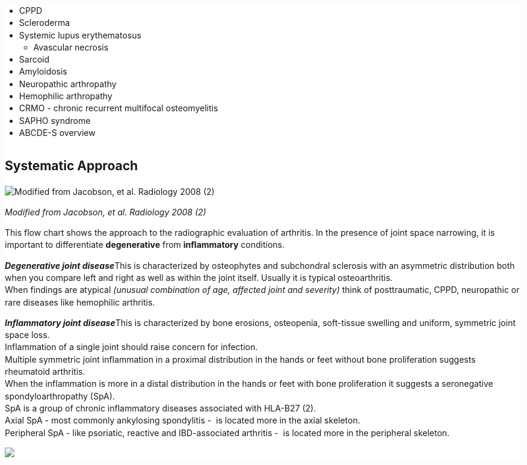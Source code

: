 * CPPD
* Scleroderma
* Systemic lupus erythematosus
	+ Avascular necrosis
* Sarcoid
* Amyloidosis
* Neuropathic arthropathy
* Hemophilic arthropathy
* CRMO - chronic recurrent multifocal osteomyelitis
* SAPHO syndrome
* ABCDE-S overview






Systematic Approach
-------------------





![Modified from Jacobson, et al. Radiology 2008 (2)](/assets/1-tan-intro.jpeg)

*Modified from Jacobson, et al. Radiology 2008 (2)*



This flow chart shows the approach to the radiographic evaluation of arthritis. In the presence of joint space narrowing, it is important to differentiate **degenerative** from **inflammatory** conditions.

***Degenerative joint disease***This is characterized by osteophytes and subchondral sclerosis with an asymmetric distribution both when you compare left and right as well as within the joint itself. Usually it is typical osteoarthritis.   
When findings are atypical *(unusual combination of age, affected joint and severity)* think of posttraumatic, CPPD, neuropathic or rare diseases like hemophilic arthritis.  


***Inflammatory joint disease***This is characterized by bone erosions, osteopenia, soft-tissue swelling and uniform, symmetric joint space loss.  
Inflammation of a single joint should raise concern for infection.  
Multiple symmetric joint inflammation in a proximal distribution in the hands or feet without bone proliferation suggests rheumatoid arthritis.  
When the inflammation is more in a distal distribution in the hands or feet with bone proliferation it suggests a seronegative spondyloarthropathy (SpA).  
SpA is a group of chronic inflammatory diseases associated with HLA-B27 (2).  
Axial SpA - most commonly ankylosing spondylitis -  is located more in the axial skeleton.  
Peripheral SpA - like psoriatic, reactive and IBD-associated arthritis -  is located more in the peripheral skeleton.








![](/assets/1-tab-abcde.png)
